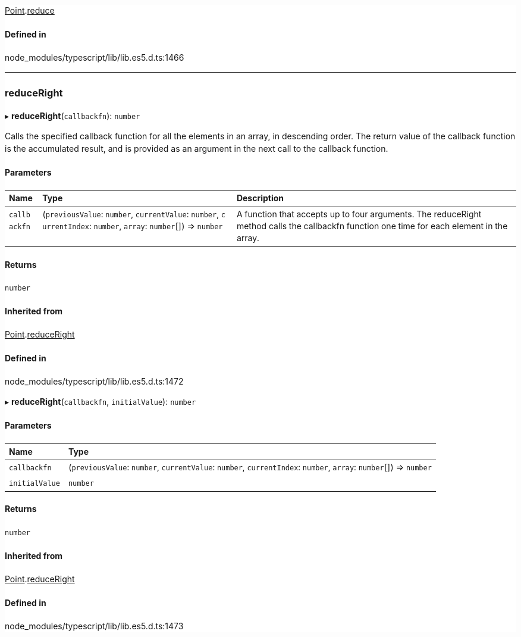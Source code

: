 [Point](Globe_Classes.Point.md).[reduce](Globe_Classes.Point.md#reduce)

#### Defined in

node_modules/typescript/lib/lib.es5.d.ts:1466

___

### reduceRight

▸ **reduceRight**(`callbackfn`): `number`

Calls the specified callback function for all the elements in an array, in descending order. The return value of the callback function is the accumulated result, and is provided as an argument in the next call to the callback function.

#### Parameters

| Name | Type | Description |
| :------ | :------ | :------ |
| `callbackfn` | (`previousValue`: `number`, `currentValue`: `number`, `currentIndex`: `number`, `array`: `number`[]) => `number` | A function that accepts up to four arguments. The reduceRight method calls the callbackfn function one time for each element in the array. |

#### Returns

`number`

#### Inherited from

[Point](Globe_Classes.Point.md).[reduceRight](Globe_Classes.Point.md#reduceright)

#### Defined in

node_modules/typescript/lib/lib.es5.d.ts:1472

▸ **reduceRight**(`callbackfn`, `initialValue`): `number`

#### Parameters

| Name | Type |
| :------ | :------ |
| `callbackfn` | (`previousValue`: `number`, `currentValue`: `number`, `currentIndex`: `number`, `array`: `number`[]) => `number` |
| `initialValue` | `number` |

#### Returns

`number`

#### Inherited from

[Point](Globe_Classes.Point.md).[reduceRight](Globe_Classes.Point.md#reduceright)

#### Defined in

node_modules/typescript/lib/lib.es5.d.ts:1473
